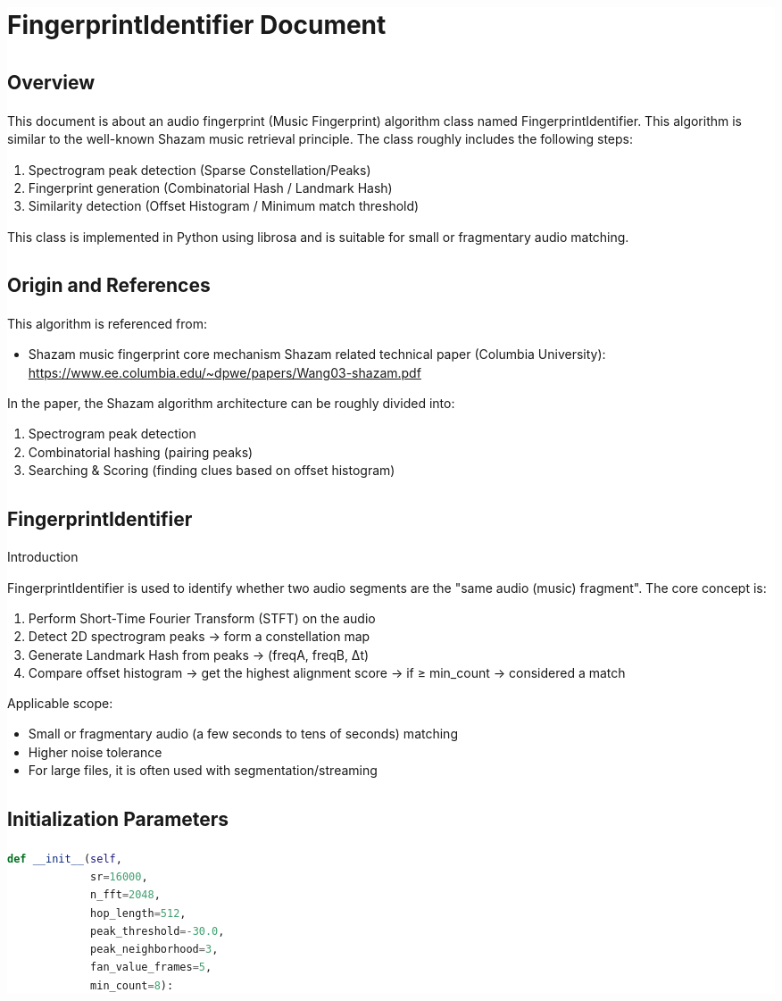 # FingerprintIdentifier Document

## Overview
This document is about an audio fingerprint (Music Fingerprint) algorithm class named FingerprintIdentifier. This algorithm is similar to the well-known Shazam music retrieval principle. The class roughly includes the following steps:

1. Spectrogram peak detection (Sparse Constellation/Peaks)
2. Fingerprint generation (Combinatorial Hash / Landmark Hash)
3. Similarity detection (Offset Histogram / Minimum match threshold)

This class is implemented in Python using librosa and is suitable for small or fragmentary audio matching.

## Origin and References
This algorithm is referenced from:

* Shazam music fingerprint core mechanism
Shazam related technical paper (Columbia University):
https://www.ee.columbia.edu/~dpwe/papers/Wang03-shazam.pdf

In the paper, the Shazam algorithm architecture can be roughly divided into:
1. Spectrogram peak detection
2. Combinatorial hashing (pairing peaks)
3. Searching & Scoring (finding clues based on offset histogram)

## FingerprintIdentifier
Introduction

FingerprintIdentifier is used to identify whether two audio segments are the "same audio (music) fragment". The core concept is:

1. Perform Short-Time Fourier Transform (STFT) on the audio
2. Detect 2D spectrogram peaks → form a constellation map
3. Generate Landmark Hash from peaks → (freqA, freqB, Δt)
4. Compare offset histogram → get the highest alignment score → if ≥ min_count → considered a match

Applicable scope:
* Small or fragmentary audio (a few seconds to tens of seconds) matching
* Higher noise tolerance
* For large files, it is often used with segmentation/streaming

## Initialization Parameters
``` python
def __init__(self,
             sr=16000,
             n_fft=2048,
             hop_length=512,
             peak_threshold=-30.0,
             peak_neighborhood=3,
             fan_value_frames=5,
             min_count=8):
```

